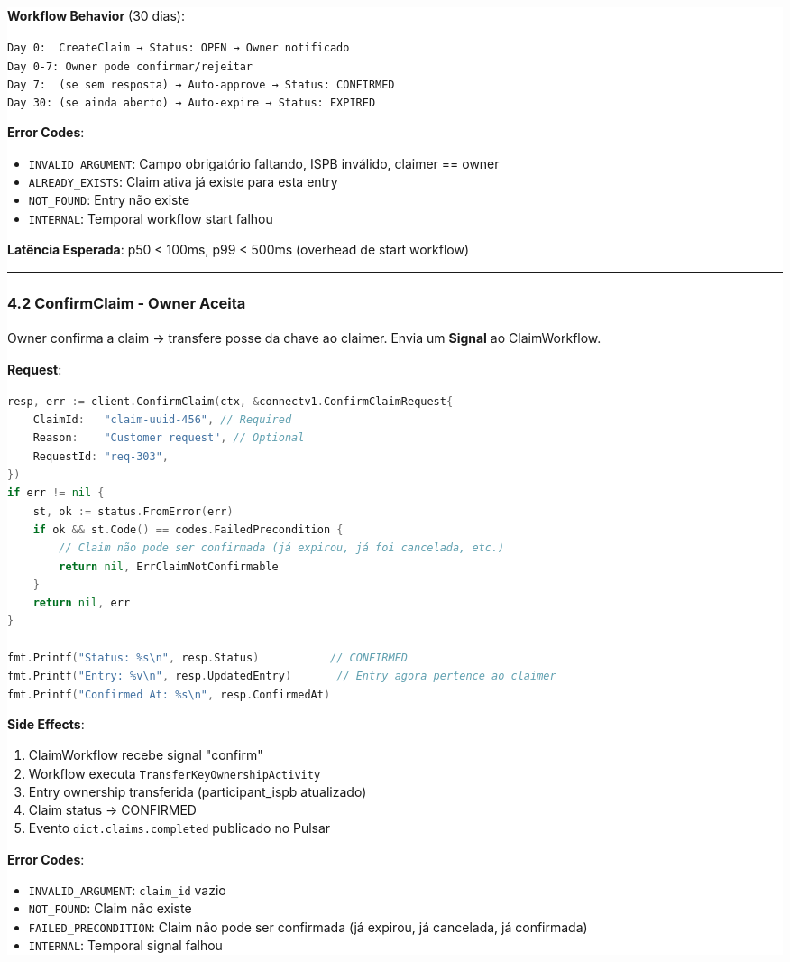 **Workflow Behavior** (30 dias):
```
Day 0:  CreateClaim → Status: OPEN → Owner notificado
Day 0-7: Owner pode confirmar/rejeitar
Day 7:  (se sem resposta) → Auto-approve → Status: CONFIRMED
Day 30: (se ainda aberto) → Auto-expire → Status: EXPIRED
```

**Error Codes**:
- `INVALID_ARGUMENT`: Campo obrigatório faltando, ISPB inválido, claimer == owner
- `ALREADY_EXISTS`: Claim ativa já existe para esta entry
- `NOT_FOUND`: Entry não existe
- `INTERNAL`: Temporal workflow start falhou

**Latência Esperada**: p50 < 100ms, p99 < 500ms (overhead de start workflow)

---

### 4.2 ConfirmClaim - Owner Aceita

Owner confirma a claim → transfere posse da chave ao claimer.
Envia um **Signal** ao ClaimWorkflow.

**Request**:
```go
resp, err := client.ConfirmClaim(ctx, &connectv1.ConfirmClaimRequest{
    ClaimId:   "claim-uuid-456", // Required
    Reason:    "Customer request", // Optional
    RequestId: "req-303",
})
if err != nil {
    st, ok := status.FromError(err)
    if ok && st.Code() == codes.FailedPrecondition {
        // Claim não pode ser confirmada (já expirou, já foi cancelada, etc.)
        return nil, ErrClaimNotConfirmable
    }
    return nil, err
}

fmt.Printf("Status: %s\n", resp.Status)           // CONFIRMED
fmt.Printf("Entry: %v\n", resp.UpdatedEntry)       // Entry agora pertence ao claimer
fmt.Printf("Confirmed At: %s\n", resp.ConfirmedAt)
```

**Side Effects**:
1. ClaimWorkflow recebe signal "confirm"
2. Workflow executa `TransferKeyOwnershipActivity`
3. Entry ownership transferida (participant_ispb atualizado)
4. Claim status → CONFIRMED
5. Evento `dict.claims.completed` publicado no Pulsar

**Error Codes**:
- `INVALID_ARGUMENT`: `claim_id` vazio
- `NOT_FOUND`: Claim não existe
- `FAILED_PRECONDITION`: Claim não pode ser confirmada (já expirou, já cancelada, já confirmada)
- `INTERNAL`: Temporal signal falhou
